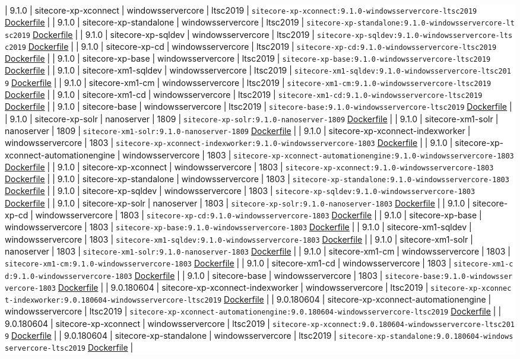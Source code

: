 | 9.1.0 | sitecore-xp-xconnect | windowsservercore | ltsc2019 | `sitecore-xp-xconnect:9.1.0-windowsservercore-ltsc2019` [Dockerfile](images/9.1.0%20rev.%20001564/windowsservercore/sitecore-xp-xconnect/Dockerfile) |
| 9.1.0 | sitecore-xp-standalone | windowsservercore | ltsc2019 | `sitecore-xp-standalone:9.1.0-windowsservercore-ltsc2019` [Dockerfile](images/9.1.0%20rev.%20001564/windowsservercore/sitecore-xp-standalone/Dockerfile) |
| 9.1.0 | sitecore-xp-sqldev | windowsservercore | ltsc2019 | `sitecore-xp-sqldev:9.1.0-windowsservercore-ltsc2019` [Dockerfile](images/9.1.0%20rev.%20001564/windowsservercore/sitecore-xp-sqldev/Dockerfile) |
| 9.1.0 | sitecore-xp-cd | windowsservercore | ltsc2019 | `sitecore-xp-cd:9.1.0-windowsservercore-ltsc2019` [Dockerfile](images/9.1.0%20rev.%20001564/windowsservercore/sitecore-xp-cd/Dockerfile) |
| 9.1.0 | sitecore-xp-base | windowsservercore | ltsc2019 | `sitecore-xp-base:9.1.0-windowsservercore-ltsc2019` [Dockerfile](images/9.1.0%20rev.%20001564/windowsservercore/sitecore-xp-base/Dockerfile) |
| 9.1.0 | sitecore-xm1-sqldev | windowsservercore | ltsc2019 | `sitecore-xm1-sqldev:9.1.0-windowsservercore-ltsc2019` [Dockerfile](images/9.1.0%20rev.%20001564/windowsservercore/sitecore-xm1-sqldev/Dockerfile) |
| 9.1.0 | sitecore-xm1-cm | windowsservercore | ltsc2019 | `sitecore-xm1-cm:9.1.0-windowsservercore-ltsc2019` [Dockerfile](images/9.1.0%20rev.%20001564/windowsservercore/sitecore-xm1-cm/Dockerfile) |
| 9.1.0 | sitecore-xm1-cd | windowsservercore | ltsc2019 | `sitecore-xm1-cd:9.1.0-windowsservercore-ltsc2019` [Dockerfile](images/9.1.0%20rev.%20001564/windowsservercore/sitecore-xm1-cd/Dockerfile) |
| 9.1.0 | sitecore-base | windowsservercore | ltsc2019 | `sitecore-base:9.1.0-windowsservercore-ltsc2019` [Dockerfile](images/9.1.0%20rev.%20001564/windowsservercore/sitecore-base/Dockerfile) |
| 9.1.0 | sitecore-xp-solr | nanoserver | 1809 | `sitecore-xp-solr:9.1.0-nanoserver-1809` [Dockerfile](images/9.1.0%20rev.%20001564/nanoserver/sitecore-xp-solr/Dockerfile) |
| 9.1.0 | sitecore-xm1-solr | nanoserver | 1809 | `sitecore-xm1-solr:9.1.0-nanoserver-1809` [Dockerfile](images/9.1.0%20rev.%20001564/nanoserver/sitecore-xm1-solr/Dockerfile) |
| 9.1.0 | sitecore-xp-xconnect-indexworker | windowsservercore | 1803 | `sitecore-xp-xconnect-indexworker:9.1.0-windowsservercore-1803` [Dockerfile](images/9.1.0%20rev.%20001564/windowsservercore/sitecore-xp-xconnect-indexworker/Dockerfile) |
| 9.1.0 | sitecore-xp-xconnect-automationengine | windowsservercore | 1803 | `sitecore-xp-xconnect-automationengine:9.1.0-windowsservercore-1803` [Dockerfile](images/9.1.0%20rev.%20001564/windowsservercore/sitecore-xp-xconnect-automationengine/Dockerfile) |
| 9.1.0 | sitecore-xp-xconnect | windowsservercore | 1803 | `sitecore-xp-xconnect:9.1.0-windowsservercore-1803` [Dockerfile](images/9.1.0%20rev.%20001564/windowsservercore/sitecore-xp-xconnect/Dockerfile) |
| 9.1.0 | sitecore-xp-standalone | windowsservercore | 1803 | `sitecore-xp-standalone:9.1.0-windowsservercore-1803` [Dockerfile](images/9.1.0%20rev.%20001564/windowsservercore/sitecore-xp-standalone/Dockerfile) |
| 9.1.0 | sitecore-xp-sqldev | windowsservercore | 1803 | `sitecore-xp-sqldev:9.1.0-windowsservercore-1803` [Dockerfile](images/9.1.0%20rev.%20001564/windowsservercore/sitecore-xp-sqldev/Dockerfile) |
| 9.1.0 | sitecore-xp-solr | nanoserver | 1803 | `sitecore-xp-solr:9.1.0-nanoserver-1803` [Dockerfile](images/9.1.0%20rev.%20001564/nanoserver-1803/sitecore-xp-solr/Dockerfile) |
| 9.1.0 | sitecore-xp-cd | windowsservercore | 1803 | `sitecore-xp-cd:9.1.0-windowsservercore-1803` [Dockerfile](images/9.1.0%20rev.%20001564/windowsservercore/sitecore-xp-cd/Dockerfile) |
| 9.1.0 | sitecore-xp-base | windowsservercore | 1803 | `sitecore-xp-base:9.1.0-windowsservercore-1803` [Dockerfile](images/9.1.0%20rev.%20001564/windowsservercore/sitecore-xp-base/Dockerfile) |
| 9.1.0 | sitecore-xm1-sqldev | windowsservercore | 1803 | `sitecore-xm1-sqldev:9.1.0-windowsservercore-1803` [Dockerfile](images/9.1.0%20rev.%20001564/windowsservercore/sitecore-xm1-sqldev/Dockerfile) |
| 9.1.0 | sitecore-xm1-solr | nanoserver | 1803 | `sitecore-xm1-solr:9.1.0-nanoserver-1803` [Dockerfile](images/9.1.0%20rev.%20001564/nanoserver-1803/sitecore-xm1-solr/Dockerfile) |
| 9.1.0 | sitecore-xm1-cm | windowsservercore | 1803 | `sitecore-xm1-cm:9.1.0-windowsservercore-1803` [Dockerfile](images/9.1.0%20rev.%20001564/windowsservercore/sitecore-xm1-cm/Dockerfile) |
| 9.1.0 | sitecore-xm1-cd | windowsservercore | 1803 | `sitecore-xm1-cd:9.1.0-windowsservercore-1803` [Dockerfile](images/9.1.0%20rev.%20001564/windowsservercore/sitecore-xm1-cd/Dockerfile) |
| 9.1.0 | sitecore-base | windowsservercore | 1803 | `sitecore-base:9.1.0-windowsservercore-1803` [Dockerfile](images/9.1.0%20rev.%20001564/windowsservercore/sitecore-base/Dockerfile) |
| 9.0.180604 | sitecore-xp-xconnect-indexworker | windowsservercore | ltsc2019 | `sitecore-xp-xconnect-indexworker:9.0.180604-windowsservercore-ltsc2019` [Dockerfile](images/9.0.2%20rev.%20180604/windowsservercore/sitecore-xp-xconnect-indexworker/Dockerfile) |
| 9.0.180604 | sitecore-xp-xconnect-automationengine | windowsservercore | ltsc2019 | `sitecore-xp-xconnect-automationengine:9.0.180604-windowsservercore-ltsc2019` [Dockerfile](images/9.0.2%20rev.%20180604/windowsservercore/sitecore-xp-xconnect-automationengine/Dockerfile) |
| 9.0.180604 | sitecore-xp-xconnect | windowsservercore | ltsc2019 | `sitecore-xp-xconnect:9.0.180604-windowsservercore-ltsc2019` [Dockerfile](images/9.0.2%20rev.%20180604/windowsservercore/sitecore-xp-xconnect/Dockerfile) |
| 9.0.180604 | sitecore-xp-standalone | windowsservercore | ltsc2019 | `sitecore-xp-standalone:9.0.180604-windowsservercore-ltsc2019` [Dockerfile](images/9.0.2%20rev.%20180604/windowsservercore/sitecore-xp-standalone/Dockerfile) |